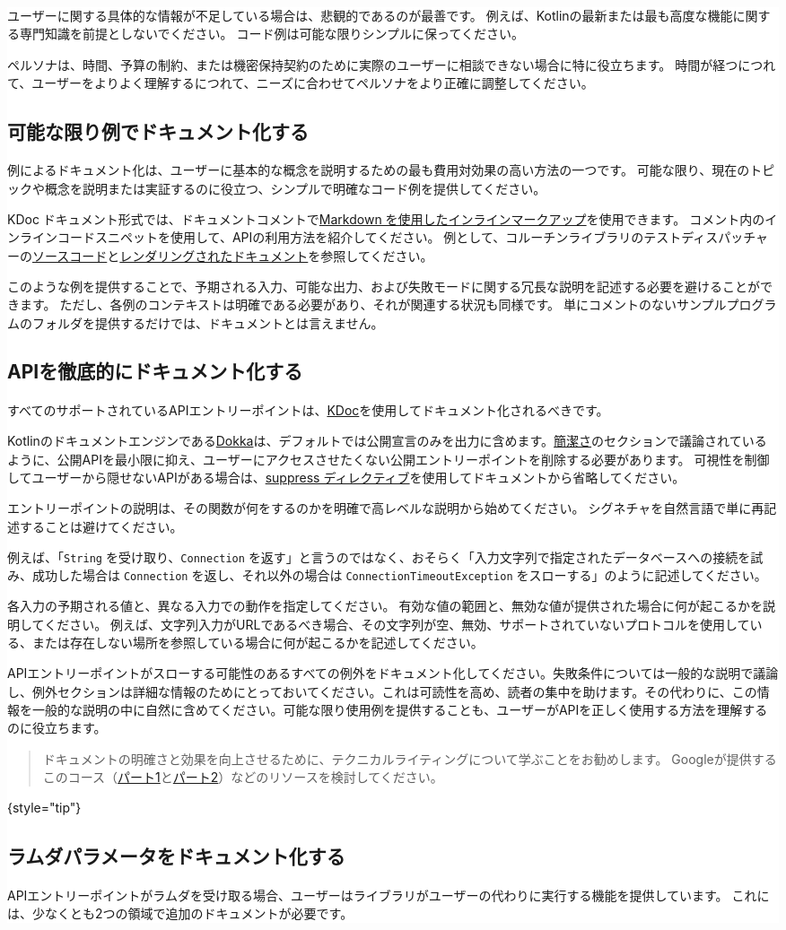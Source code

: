 ユーザーに関する具体的な情報が不足している場合は、悲観的であるのが最善です。
例えば、Kotlinの最新または最も高度な機能に関する専門知識を前提としないでください。
コード例は可能な限りシンプルに保ってください。

ペルソナは、時間、予算の制約、または機密保持契約のために実際のユーザーに相談できない場合に特に役立ちます。
時間が経つにつれて、ユーザーをよりよく理解するにつれて、ニーズに合わせてペルソナをより正確に調整してください。

## 可能な限り例でドキュメント化する

例によるドキュメント化は、ユーザーに基本的な概念を説明するための最も費用対効果の高い方法の一つです。
可能な限り、現在のトピックや概念を説明または実証するのに役立つ、シンプルで明確なコード例を提供してください。

KDoc ドキュメント形式では、ドキュメントコメントで[Markdown を使用したインラインマークアップ](kotlin-doc.md#inline-markup)を使用できます。
コメント内のインラインコードスニペットを使用して、APIの利用方法を紹介してください。
例として、コルーチンライブラリのテストディスパッチャーの[ソースコード](https://github.com/Kotlin/kotlinx.coroutines/blob/master/kotlinx-coroutines-test/common/src/TestCoroutineDispatchers.kt)と[レンダリングされたドキュメント](https://kotlinlang.org/api/kotlinx.coroutines/kotlinx-coroutines-test/kotlinx.coroutines.test/-unconfined-test-dispatcher.html)を参照してください。

このような例を提供することで、予期される入力、可能な出力、および失敗モードに関する冗長な説明を記述する必要を避けることができます。
ただし、各例のコンテキストは明確である必要があり、それが関連する状況も同様です。
単にコメントのないサンプルプログラムのフォルダを提供するだけでは、ドキュメントとは言えません。

## APIを徹底的にドキュメント化する

すべてのサポートされているAPIエントリーポイントは、[KDoc](kotlin-doc.md)を使用してドキュメント化されるべきです。

Kotlinのドキュメントエンジンである[Dokka](dokka-introduction.md)は、デフォルトでは公開宣言のみを出力に含めます。[簡潔さ](api-guidelines-simplicity.md)のセクションで議論されているように、公開APIを最小限に抑え、ユーザーにアクセスさせたくない公開エントリーポイントを削除する必要があります。
可視性を制御してユーザーから隠せないAPIがある場合は、[suppress ディレクティブ](kotlin-doc.md#suppress)を使用してドキュメントから省略してください。

エントリーポイントの説明は、その関数が何をするのかを明確で高レベルな説明から始めてください。
シグネチャを自然言語で単に再記述することは避けてください。

例えば、「`String` を受け取り、`Connection` を返す」と言うのではなく、おそらく「入力文字列で指定されたデータベースへの接続を試み、成功した場合は `Connection` を返し、それ以外の場合は `ConnectionTimeoutException` をスローする」のように記述してください。

各入力の予期される値と、異なる入力での動作を指定してください。
有効な値の範囲と、無効な値が提供された場合に何が起こるかを説明してください。
例えば、文字列入力がURLであるべき場合、その文字列が空、無効、サポートされていないプロトコルを使用している、または存在しない場所を参照している場合に何が起こるかを記述してください。

APIエントリーポイントがスローする可能性のあるすべての例外をドキュメント化してください。失敗条件については一般的な説明で議論し、例外セクションは詳細な情報のためにとっておいてください。これは可読性を高め、読者の集中を助けます。その代わりに、この情報を一般的な説明の中に自然に含めてください。可能な限り使用例を提供することも、ユーザーがAPIを正しく使用する方法を理解するのに役立ちます。

> ドキュメントの明確さと効果を向上させるために、テクニカルライティングについて学ぶことをお勧めします。
> Googleが提供するこのコース（[パート1](https://developers.google.com/tech-writing/one)と[パート2](https://developers.google.com/tech-writing/two)）などのリソースを検討してください。
>
{style="tip"}

## ラムダパラメータをドキュメント化する

APIエントリーポイントがラムダを受け取る場合、ユーザーはライブラリがユーザーの代わりに実行する機能を提供しています。
これには、少なくとも2つの領域で追加のドキュメントが必要です。
